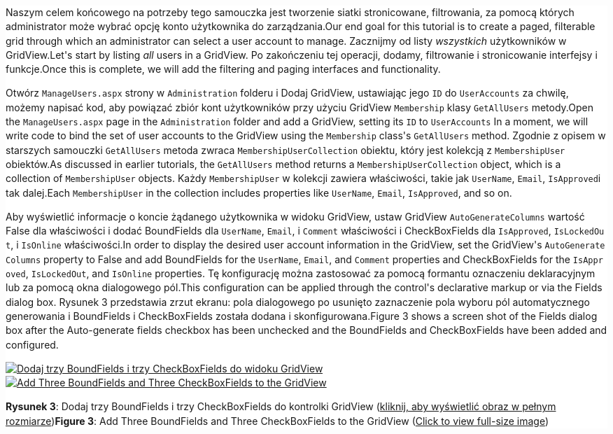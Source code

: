 <span data-ttu-id="73b5c-150">Naszym celem końcowego na potrzeby tego samouczka jest tworzenie siatki stronicowane, filtrowania, za pomocą których administrator może wybrać opcję konto użytkownika do zarządzania.</span><span class="sxs-lookup"><span data-stu-id="73b5c-150">Our end goal for this tutorial is to create a paged, filterable grid through which an administrator can select a user account to manage.</span></span> <span data-ttu-id="73b5c-151">Zacznijmy od listy *wszystkich* użytkowników w GridView.</span><span class="sxs-lookup"><span data-stu-id="73b5c-151">Let's start by listing *all* users in a GridView.</span></span> <span data-ttu-id="73b5c-152">Po zakończeniu tej operacji, dodamy, filtrowanie i stronicowanie interfejsy i funkcje.</span><span class="sxs-lookup"><span data-stu-id="73b5c-152">Once this is complete, we will add the filtering and paging interfaces and functionality.</span></span>

<span data-ttu-id="73b5c-153">Otwórz `ManageUsers.aspx` strony w `Administration` folderu i Dodaj GridView, ustawiając jego `ID` do `UserAccounts` za chwilę, możemy napisać kod, aby powiązać zbiór kont użytkowników przy użyciu GridView `Membership` klasy `GetAllUsers` metody.</span><span class="sxs-lookup"><span data-stu-id="73b5c-153">Open the `ManageUsers.aspx` page in the `Administration` folder and add a GridView, setting its `ID` to `UserAccounts` In a moment, we will write code to bind the set of user accounts to the GridView using the `Membership` class's `GetAllUsers` method.</span></span> <span data-ttu-id="73b5c-154">Zgodnie z opisem w starszych samouczki `GetAllUsers` metoda zwraca `MembershipUserCollection` obiektu, który jest kolekcją z `MembershipUser` obiektów.</span><span class="sxs-lookup"><span data-stu-id="73b5c-154">As discussed in earlier tutorials, the `GetAllUsers` method returns a `MembershipUserCollection` object, which is a collection of `MembershipUser` objects.</span></span> <span data-ttu-id="73b5c-155">Każdy `MembershipUser` w kolekcji zawiera właściwości, takie jak `UserName`, `Email`, `IsApproved`i tak dalej.</span><span class="sxs-lookup"><span data-stu-id="73b5c-155">Each `MembershipUser` in the collection includes properties like `UserName`, `Email`, `IsApproved`, and so on.</span></span>

<span data-ttu-id="73b5c-156">Aby wyświetlić informacje o koncie żądanego użytkownika w widoku GridView, ustaw GridView `AutoGenerateColumns` wartość False dla właściwości i dodać BoundFields dla `UserName`, `Email`, i `Comment` właściwości i CheckBoxFields dla `IsApproved`, `IsLockedOut`, i `IsOnline` właściwości.</span><span class="sxs-lookup"><span data-stu-id="73b5c-156">In order to display the desired user account information in the GridView, set the GridView's `AutoGenerateColumns` property to False and add BoundFields for the `UserName`, `Email`, and `Comment` properties and CheckBoxFields for the `IsApproved`, `IsLockedOut`, and `IsOnline` properties.</span></span> <span data-ttu-id="73b5c-157">Tę konfigurację można zastosować za pomocą formantu oznaczeniu deklaracyjnym lub za pomocą okna dialogowego pól.</span><span class="sxs-lookup"><span data-stu-id="73b5c-157">This configuration can be applied through the control's declarative markup or via the Fields dialog box.</span></span> <span data-ttu-id="73b5c-158">Rysunek 3 przedstawia zrzut ekranu: pola dialogowego po usunięto zaznaczenie pola wyboru pól automatycznego generowania i BoundFields i CheckBoxFields została dodana i skonfigurowana.</span><span class="sxs-lookup"><span data-stu-id="73b5c-158">Figure 3 shows a screen shot of the Fields dialog box after the Auto-generate fields checkbox has been unchecked and the BoundFields and CheckBoxFields have been added and configured.</span></span>


<span data-ttu-id="73b5c-159">[![Dodaj trzy BoundFields i trzy CheckBoxFields do widoku GridView](building-an-interface-to-select-one-user-account-from-many-vb/_static/image8.png)](building-an-interface-to-select-one-user-account-from-many-vb/_static/image7.png)</span><span class="sxs-lookup"><span data-stu-id="73b5c-159">[![Add Three BoundFields and Three CheckBoxFields to the GridView](building-an-interface-to-select-one-user-account-from-many-vb/_static/image8.png)](building-an-interface-to-select-one-user-account-from-many-vb/_static/image7.png)</span></span>

<span data-ttu-id="73b5c-160">**Rysunek 3**: Dodaj trzy BoundFields i trzy CheckBoxFields do kontrolki GridView ([kliknij, aby wyświetlić obraz w pełnym rozmiarze](building-an-interface-to-select-one-user-account-from-many-vb/_static/image9.png))</span><span class="sxs-lookup"><span data-stu-id="73b5c-160">**Figure 3**: Add Three BoundFields and Three CheckBoxFields to the GridView ([Click to view full-size image](building-an-interface-to-select-one-user-account-from-many-vb/_static/image9.png))</span></span>
